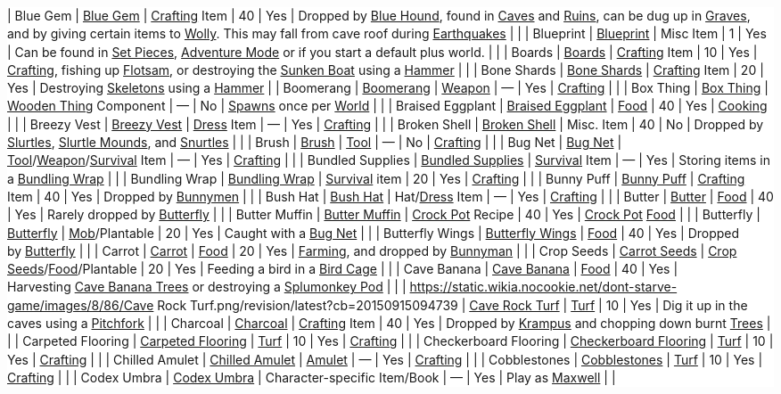 | Blue Gem | [Blue Gem](/wiki/Blue_Gem "Blue Gem") | [Crafting](/wiki/Crafting "Crafting") Item | 40 | Yes | Dropped by [Blue Hound](/wiki/Blue_Hound "Blue Hound"), found in [Caves](/wiki/Caves "Caves") and [Ruins](/wiki/Ruins "Ruins"), can be dug up in [Graves](/wiki/Graves "Graves"), and by giving certain items to [Wolly](/wiki/Wolly "Wolly"). This may fall from cave roof during [Earthquakes](/wiki/Earthquake "Earthquake") |  |
| Blueprint | [Blueprint](/wiki/Blueprint "Blueprint") | Misc Item | 1 | Yes | Can be found in [Set Pieces](/wiki/Set_Pieces "Set Pieces"), [Adventure Mode](/wiki/Adventure_Mode "Adventure Mode") or if you start a default plus world. |  |
| Boards | [Boards](/wiki/Boards "Boards") | [Crafting](/wiki/Crafting "Crafting") Item | 10 | Yes | [Crafting](/wiki/Crafting "Crafting"), fishing up [Flotsam](/wiki/Flotsam "Flotsam"), or destroying the [Sunken Boat](/wiki/Sunken_Boat "Sunken Boat") using a [Hammer](/wiki/Hammer "Hammer") |  |
| Bone Shards | [Bone Shards](/wiki/Bone_Shards "Bone Shards") | [Crafting](/wiki/Crafting "Crafting") Item | 20 | Yes | Destroying [Skeletons](/wiki/Skeleton "Skeleton") using a [Hammer](/wiki/Hammer "Hammer") |
| Boomerang | [Boomerang](/wiki/Boomerang "Boomerang") | [Weapon](/wiki/Weapon "Weapon") | — | Yes | [Crafting](/wiki/Crafting "Crafting") |  |
| Box Thing | [Box Thing](/wiki/Box_Thing "Box Thing") | [Wooden Thing](/wiki/Wooden_Thing "Wooden Thing") Component | — | No | [Spawns](/wiki/Category:Naturally_Spawning_Objects "Category:Naturally Spawning Objects") once per [World](/wiki/World "World") |  |
| Braised Eggplant | [Braised Eggplant](/wiki/Braised_Eggplant "Braised Eggplant") | [Food](/wiki/Food "Food") | 40 | Yes | [Cooking](/wiki/Cooking "Cooking") |  |
| Breezy Vest | [Breezy Vest](/wiki/Breezy_Vest "Breezy Vest") | [Dress](/wiki/Dress "Dress") Item | — | Yes | [Crafting](/wiki/Crafting "Crafting") |  |
| Broken Shell | [Broken Shell](/wiki/Broken_Shell "Broken Shell") | Misc. Item | 40 | No | Dropped by [Slurtles](/wiki/Slurtle "Slurtle"), [Slurtle Mounds](/wiki/Slurtle_Mound "Slurtle Mound"), and [Snurtles](/wiki/Snurtle "Snurtle") |  |
| Brush | [Brush](/wiki/Brush "Brush") | [Tool](/wiki/Tool "Tool") | — | No | [Crafting](/wiki/Crafting "Crafting") |  |
| Bug Net | [Bug Net](/wiki/Bug_Net "Bug Net") | [Tool](/wiki/Tool "Tool")/[Weapon](/wiki/Weapon "Weapon")/[Survival](/wiki/Survival "Survival") Item | — | Yes | [Crafting](/wiki/Crafting "Crafting") |  |
| Bundled Supplies | [Bundled Supplies](/wiki/Bundled_Supplies "Bundled Supplies") | [Survival](/wiki/Survival "Survival") Item | — | Yes | Storing items in a [Bundling Wrap](/wiki/Bundling_Wrap "Bundling Wrap") |  |
| Bundling Wrap | [Bundling Wrap](/wiki/Bundling_Wrap "Bundling Wrap") | [Survival](/wiki/Survival "Survival") item | 20 | Yes | [Crafting](/wiki/Crafting "Crafting") |  |
| Bunny Puff | [Bunny Puff](/wiki/Bunny_Puff "Bunny Puff") | [Crafting](/wiki/Crafting "Crafting") Item | 40 | Yes | Dropped by [Bunnymen](/wiki/Bunnyman "Bunnyman") |  |
| Bush Hat | [Bush Hat](/wiki/Bush_Hat "Bush Hat") | Hat/[Dress](/wiki/Dress "Dress") Item | — | Yes | [Crafting](/wiki/Crafting "Crafting") |  |
| Butter | [Butter](/wiki/Butter "Butter") | [Food](/wiki/Food "Food") | 40 | Yes | Rarely dropped by [Butterfly](/wiki/Butterfly "Butterfly") |  |
| Butter Muffin | [Butter Muffin](/wiki/Butter_Muffin "Butter Muffin") | [Crock Pot](/wiki/Crock_Pot "Crock Pot") Recipe | 40 | Yes | [Crock Pot](/wiki/Crock_Pot "Crock Pot") [Food](/wiki/Food "Food") |  |
| Butterfly | [Butterfly](/wiki/Butterfly "Butterfly") | [Mob](/wiki/Mob "Mob")/Plantable | 20 | Yes | Caught with a [Bug Net](/wiki/Bug_Net "Bug Net") |  |
| Butterfly Wings | [Butterfly Wings](/wiki/Butterfly_Wings "Butterfly Wings") | [Food](/wiki/Food "Food") | 40 | Yes | Dropped by [Butterfly](/wiki/Butterfly "Butterfly") |  |
| Carrot | [Carrot](/wiki/Carrot "Carrot") | [Food](/wiki/Food "Food") | 20 | Yes | [Farming](/wiki/Farming "Farming"), and dropped by [Bunnyman](/wiki/Bunnyman "Bunnyman") |  |
| Crop Seeds | [Carrot Seeds](/wiki/Crop_Seeds "Crop Seeds") | [Crop Seeds](/wiki/Crop_Seeds "Crop Seeds")/[Food](/wiki/Food "Food")/Plantable | 20 | Yes | Feeding a bird in a [Bird Cage](/wiki/Bird_Cage "Bird Cage") |  |
| Cave Banana | [Cave Banana](/wiki/Cave_Banana "Cave Banana") | [Food](/wiki/Food "Food") | 40 | Yes | Harvesting [Cave Banana Trees](/wiki/Cave_Banana_Trees "Cave Banana Trees") or destroying a [Splumonkey Pod](/wiki/Splumonkey_Pod "Splumonkey Pod") |  |
| https://static.wikia.nocookie.net/dont-starve-game/images/8/86/Cave Rock Turf.png/revision/latest?cb=20150915094739 | [Cave Rock Turf](/wiki/Cave_Rock_Turf "Cave Rock Turf") | [Turf](/wiki/Turfs "Turfs") | 10 | Yes | Dig it up in the caves using a [Pitchfork](/wiki/Pitchfork "Pitchfork") |  |
| Charcoal | [Charcoal](/wiki/Charcoal "Charcoal") | [Crafting](/wiki/Crafting "Crafting") Item | 40 | Yes | Dropped by [Krampus](/wiki/Krampus "Krampus") and chopping down burnt [Trees](/wiki/Tree "Tree") |  |
| Carpeted Flooring | [Carpeted Flooring](/wiki/Carpeted_Flooring "Carpeted Flooring") | [Turf](/wiki/Turfs "Turfs") | 10 | Yes | [Crafting](/wiki/Crafting "Crafting") |  |
| Checkerboard Flooring | [Checkerboard Flooring](/wiki/Checkerboard_Flooring "Checkerboard Flooring") | [Turf](/wiki/Turfs "Turfs") | 10 | Yes | [Crafting](/wiki/Crafting "Crafting") |  |
| Chilled Amulet | [Chilled Amulet](/wiki/Chilled_Amulet "Chilled Amulet") | [Amulet](/wiki/Category:Amulets "Category:Amulets") | — | Yes | [Crafting](/wiki/Crafting "Crafting") |  |
| Cobblestones | [Cobblestones](/wiki/Cobblestones "Cobblestones") | [Turf](/wiki/Turfs "Turfs") | 10 | Yes | [Crafting](/wiki/Crafting "Crafting") |  |
| Codex Umbra | [Codex Umbra](/wiki/Codex_Umbra "Codex Umbra") | Character-specific Item/Book | — | Yes | Play as [Maxwell](/wiki/Maxwell_(character) "Maxwell (character)") |  |